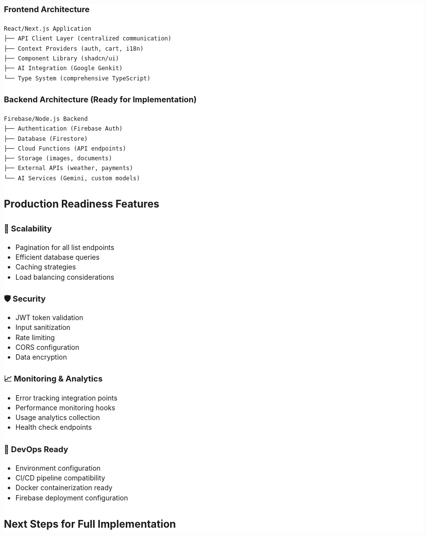### Frontend Architecture
```
React/Next.js Application
├── API Client Layer (centralized communication)
├── Context Providers (auth, cart, i18n)
├── Component Library (shadcn/ui)
├── AI Integration (Google Genkit)
└── Type System (comprehensive TypeScript)
```

### Backend Architecture (Ready for Implementation)
```
Firebase/Node.js Backend
├── Authentication (Firebase Auth)
├── Database (Firestore)
├── Cloud Functions (API endpoints)
├── Storage (images, documents)
├── External APIs (weather, payments)
└── AI Services (Gemini, custom models)
```

## Production Readiness Features

### 🚀 Scalability
- Pagination for all list endpoints
- Efficient database queries
- Caching strategies
- Load balancing considerations

### 🛡️ Security
- JWT token validation
- Input sanitization
- Rate limiting
- CORS configuration
- Data encryption

### 📈 Monitoring & Analytics
- Error tracking integration points
- Performance monitoring hooks
- Usage analytics collection
- Health check endpoints

### 🔄 DevOps Ready
- Environment configuration
- CI/CD pipeline compatibility
- Docker containerization ready
- Firebase deployment configuration

## Next Steps for Full Implementation

